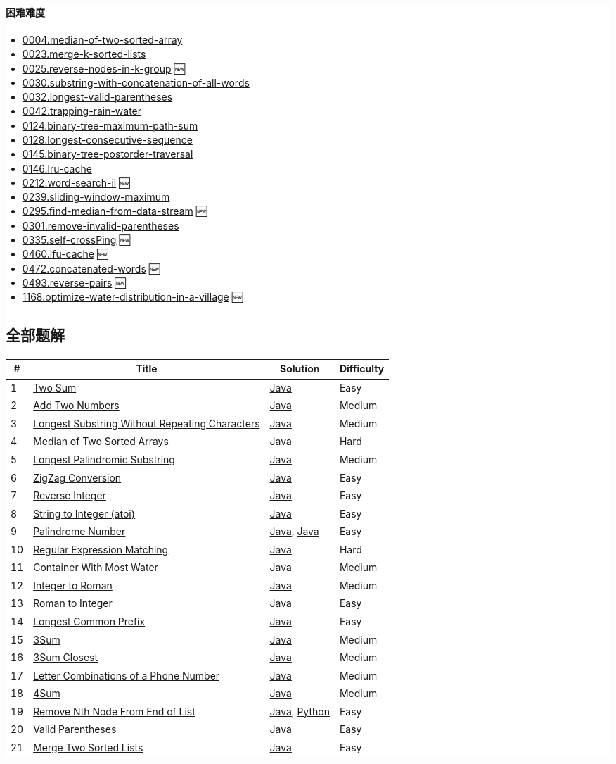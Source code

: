 #### 困难难度

- [0004.median-of-two-sorted-array](./problems/4.median-of-two-sorted-array.md)
- [0023.merge-k-sorted-lists](./problems/23.merge-k-sorted-lists.md)
- [0025.reverse-nodes-in-k-group](./problems/25.reverse-nodes-in-k-groups-cn.md) 🆕
- [0030.substring-with-concatenation-of-all-words](./problems/30.substring-with-concatenation-of-all-words.md)
- [0032.longest-valid-parentheses](./problems/32.longest-valid-parentheses.md)
- [0042.trapping-rain-water](./problems/42.trapping-rain-water.md)
- [0124.binary-tree-maximum-path-sum](./problems/124.binary-tree-maximum-path-sum.md)
- [0128.longest-consecutive-sequence](./problems/128.longest-consecutive-sequence.md)
- [0145.binary-tree-postorder-traversal](./problems/145.binary-tree-postorder-traversal.md)
- [0146.lru-cache](./problems/146.lru-cache.md)
- [0212.word-search-ii](./problems/212.word-search-ii.md) 🆕
- [0239.sliding-window-maximum](./problems/239.sliding-window-maximum.md)
- [0295.find-median-from-data-stream](./problems/295.find-median-from-data-stream.md) 🆕
- [0301.remove-invalid-parentheses](./problems/301.remove-invalid-parentheses.md)
- [0335.self-crossPing](./problems/335.self-crossing.md) 🆕
- [0460.lfu-cache](./problems/460.lfu-cache.md) 🆕
- [0472.concatenated-words](./problems/472.concatenated-words.md) 🆕
- [0493.reverse-pairs](./problems/493.reverse-pairs.md) 🆕
- [1168.optimize-water-distribution-in-a-village](./problems/1168.optimize-water-distribution-in-a-village-cn.md) 🆕

## 全部题解

| # | Title | Solution | Difficulty |
|---| ----- | -------- | ---------- |
|1|[Two Sum](https://leetcode.com/problems/two-sum/)| [Java](./src/main/java/com/aiplayer/learning/leetcode/twoSum/twoSum.cpp)|Easy|
|2|[Add Two Numbers](https://leetcode.com/problems/add-two-numbers/)| [Java](./src/main/java/com/aiplayer/learning/leetcode/addTwoNumbers/addTwoNumbers.cpp)|Medium||
|3|[Longest Substring Without Repeating Characters](https://leetcode.com/problems/longest-substring-without-repeating-characters/)| [Java](./src/main/java/com/aiplayer/learning/leetcode/longestSubstringWithoutRepeatingCharacters/longestSubstringWithoutRepeatingCharacters.cpp)|Medium||
|4|[Median of Two Sorted Arrays](https://leetcode.com/problems/median-of-two-sorted-arrays/)| [Java](./src/main/java/com/aiplayer/learning/leetcode/medianOfTwoSortedArrays/medianOfTwoSortedArrays.cpp)|Hard||
|5|[Longest Palindromic Substring](https://leetcode.com/problems/longest-palindromic-substring/)| [Java](./src/main/java/com/aiplayer/learning/leetcode/longestPalindromicSubstring/longestPalindromicSubstring.cpp)|Medium||
|6|[ZigZag Conversion](https://leetcode.com/problems/zigzag-conversion/)| [Java](./src/main/java/com/aiplayer/learning/leetcode/zigZagConversion/zigZagConversion.cpp)|Easy||
|7|[Reverse Integer](https://leetcode.com/problems/reverse-integer/)| [Java](./src/main/java/com/aiplayer/learning/leetcode/reverseInteger/reverseInteger.cpp)|Easy||
|8|[String to Integer (atoi)](https://leetcode.com/problems/string-to-integer-atoi/)| [Java](./src/main/java/com/aiplayer/learning/leetcode/stringToIntegerAtoi/stringToIntegerAtoi.cpp)|Easy||
|9|[Palindrome Number](https://leetcode.com/problems/palindrome-number/)| [Java](./src/main/java/com/aiplayer/learning/leetcode/palindromeNumber/palindromeNumber.cpp), [Java](./algorithms/java/src/palindromeNumber/PalindromeNumber.java)|Easy|
|10|[Regular Expression Matching](https://leetcode.com/problems/regular-expression-matching/)| [Java](./src/main/java/com/aiplayer/learning/leetcode/regularExpressionMatching/regularExpressionMatching.cpp)|Hard||
|11|[Container With Most Water](https://leetcode.com/problems/container-with-most-water/)| [Java](./src/main/java/com/aiplayer/learning/leetcode/containerWithMostWater/containerWithMostWater.cpp)|Medium||
|12|[Integer to Roman](https://leetcode.com/problems/integer-to-roman/)| [Java](./src/main/java/com/aiplayer/learning/leetcode/integerToRoman/integerToRoman.cpp)|Medium||
|13|[Roman to Integer](https://leetcode.com/problems/roman-to-integer/)| [Java](./src/main/java/com/aiplayer/learning/leetcode/romanToInteger/romanToInteger.cpp)|Easy||
|14|[Longest Common Prefix](https://leetcode.com/problems/longest-common-prefix/)| [Java](./src/main/java/com/aiplayer/learning/leetcode/longestCommonPrefix/longestCommonPrefix.cpp)|Easy||
|15|[3Sum](https://leetcode.com/problems/3sum/)| [Java](./src/main/java/com/aiplayer/learning/leetcode/3Sum/3Sum.cpp)|Medium||
|16|[3Sum Closest](https://leetcode.com/problems/3sum-closest/)| [Java](./src/main/java/com/aiplayer/learning/leetcode/3SumClosest/3SumClosest.cpp)|Medium||
|17|[Letter Combinations of a Phone Number](https://leetcode.com/problems/letter-combinations-of-a-phone-number/)| [Java](./src/main/java/com/aiplayer/learning/leetcode/letterCombinationsOfAPhoneNumber/letterCombinationsOfAPhoneNumber.cpp)|Medium||
|18|[4Sum](https://leetcode.com/problems/4sum/)| [Java](./src/main/java/com/aiplayer/learning/leetcode/4Sum/4Sum.cpp)|Medium||
|19|[Remove Nth Node From End of List](https://leetcode.com/problems/remove-nth-node-from-end-of-list/)| [Java](./src/main/java/com/aiplayer/learning/leetcode/removeNthNodeFromEndOfList/removeNthNodeFromEndOfList.cpp), [Python](./algorithms/python/RemoveNthNodeFromEndOfList/removeNthFromEnd.py)|Easy|
|20|[Valid Parentheses](https://leetcode.com/problems/valid-parentheses/)| [Java](./src/main/java/com/aiplayer/learning/leetcode/validParentheses/validParentheses.cpp)|Easy||
|21|[Merge Two Sorted Lists](https://leetcode.com/problems/merge-two-sorted-lists/)| [Java](./src/main/java/com/aiplayer/learning/leetcode/mergeTwoSortedList/mergeTwoSortedList.cpp)|Easy||